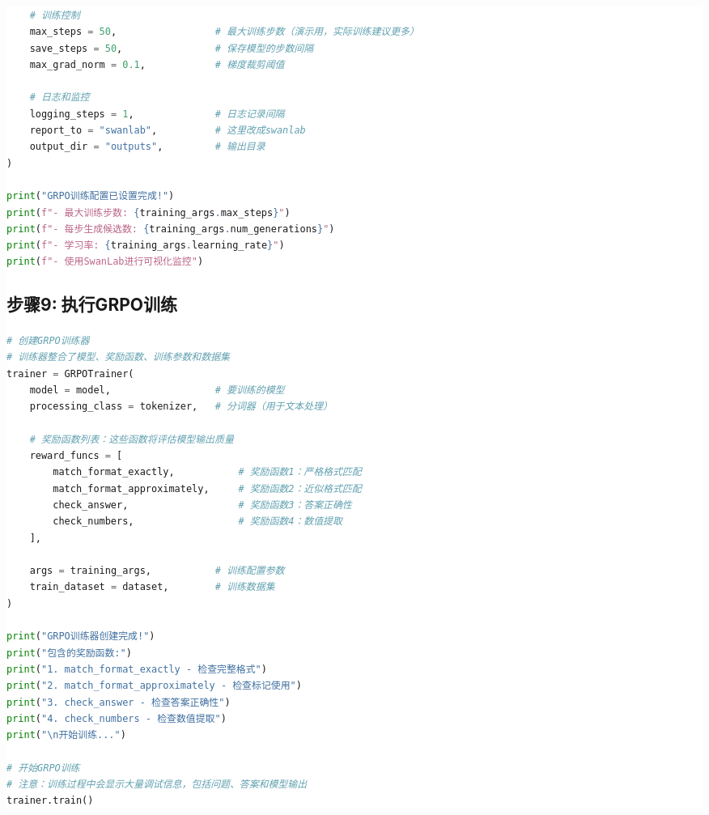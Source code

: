 ```Python
    # 训练控制
    max_steps = 50,                 # 最大训练步数（演示用，实际训练建议更多）
    save_steps = 50,                # 保存模型的步数间隔
    max_grad_norm = 0.1,            # 梯度裁剪阈值
    
    # 日志和监控
    logging_steps = 1,              # 日志记录间隔
    report_to = "swanlab",          # 这里改成swanlab
    output_dir = "outputs",         # 输出目录
)

print("GRPO训练配置已设置完成!")
print(f"- 最大训练步数: {training_args.max_steps}")
print(f"- 每步生成候选数: {training_args.num_generations}")
print(f"- 学习率: {training_args.learning_rate}")
print(f"- 使用SwanLab进行可视化监控")
```

## 步骤9: 执行GRPO训练

```Python
# 创建GRPO训练器
# 训练器整合了模型、奖励函数、训练参数和数据集
trainer = GRPOTrainer(
    model = model,                  # 要训练的模型
    processing_class = tokenizer,   # 分词器（用于文本处理）
    
    # 奖励函数列表：这些函数将评估模型输出质量
    reward_funcs = [
        match_format_exactly,           # 奖励函数1：严格格式匹配
        match_format_approximately,     # 奖励函数2：近似格式匹配
        check_answer,                   # 奖励函数3：答案正确性
        check_numbers,                  # 奖励函数4：数值提取
    ],
    
    args = training_args,           # 训练配置参数
    train_dataset = dataset,        # 训练数据集
)

print("GRPO训练器创建完成!")
print("包含的奖励函数:")
print("1. match_format_exactly - 检查完整格式")
print("2. match_format_approximately - 检查标记使用")
print("3. check_answer - 检查答案正确性")
print("4. check_numbers - 检查数值提取")
print("\n开始训练...")

# 开始GRPO训练
# 注意：训练过程中会显示大量调试信息，包括问题、答案和模型输出
trainer.train()
```
